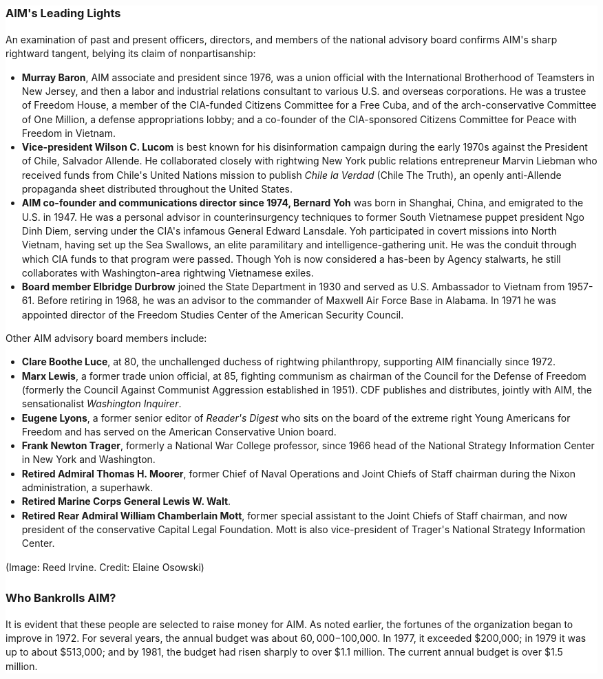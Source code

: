 ### AIM's Leading Lights

An examination of past and present officers, directors, and members of the national advisory board confirms AIM's sharp rightward tangent, belying its claim of nonpartisanship:

*   **Murray Baron**, AIM associate and president since 1976, was a union official with the International Brotherhood of Teamsters in New Jersey, and then a labor and industrial relations consultant to various U.S. and overseas corporations. He was a trustee of Freedom House, a member of the CIA-funded Citizens Committee for a Free Cuba, and of the arch-conservative Committee of One Million, a defense appropriations lobby; and a co-founder of the CIA-sponsored Citizens Committee for Peace with Freedom in Vietnam.
*   **Vice-president Wilson C. Lucom** is best known for his disinformation campaign during the early 1970s against the President of Chile, Salvador Allende. He collaborated closely with rightwing New York public relations entrepreneur Marvin Liebman who received funds from Chile's United Nations mission to publish *Chile la Verdad* (Chile The Truth), an openly anti-Allende propaganda sheet distributed throughout the United States.
*   **AIM co-founder and communications director since 1974, Bernard Yoh** was born in Shanghai, China, and emigrated to the U.S. in 1947. He was a personal advisor in counterinsurgency techniques to former South Vietnamese puppet president Ngo Dinh Diem, serving under the CIA's infamous General Edward Lansdale. Yoh participated in covert missions into North Vietnam, having set up the Sea Swallows, an elite paramilitary and intelligence-gathering unit. He was the conduit through which CIA funds to that program were passed. Though Yoh is now considered a has-been by Agency stalwarts, he still collaborates with Washington-area rightwing Vietnamese exiles.
*   **Board member Elbridge Durbrow** joined the State Department in 1930 and served as U.S. Ambassador to Vietnam from 1957-61. Before retiring in 1968, he was an advisor to the commander of Maxwell Air Force Base in Alabama. In 1971 he was appointed director of the Freedom Studies Center of the American Security Council.

Other AIM advisory board members include:

*   **Clare Boothe Luce**, at 80, the unchallenged duchess of rightwing philanthropy, supporting AIM financially since 1972.
*   **Marx Lewis**, a former trade union official, at 85, fighting communism as chairman of the Council for the Defense of Freedom (formerly the Council Against Communist Aggression established in 1951). CDF publishes and distributes, jointly with AIM, the sensationalist *Washington Inquirer*.
*   **Eugene Lyons**, a former senior editor of *Reader's Digest* who sits on the board of the extreme right Young Americans for Freedom and has served on the American Conservative Union board.
*   **Frank Newton Trager**, formerly a National War College professor, since 1966 head of the National Strategy Information Center in New York and Washington.
*   **Retired Admiral Thomas H. Moorer**, former Chief of Naval Operations and Joint Chiefs of Staff chairman during the Nixon administration, a superhawk.
*   **Retired Marine Corps General Lewis W. Walt**.
*   **Retired Rear Admiral William Chamberlain Mott**, former special assistant to the Joint Chiefs of Staff chairman, and now president of the conservative Capital Legal Foundation. Mott is also vice-president of Trager's National Strategy Information Center.

(Image: Reed Irvine. Credit: Elaine Osowski)

### Who Bankrolls AIM?

It is evident that these people are selected to raise money for AIM. As noted earlier, the fortunes of the organization began to improve in 1972. For several years, the annual budget was about $60,000-$100,000. In 1977, it exceeded $200,000; in 1979 it was up to about $513,000; and by 1981, the budget had risen sharply to over $1.1 million. The current annual budget is over $1.5 million.

